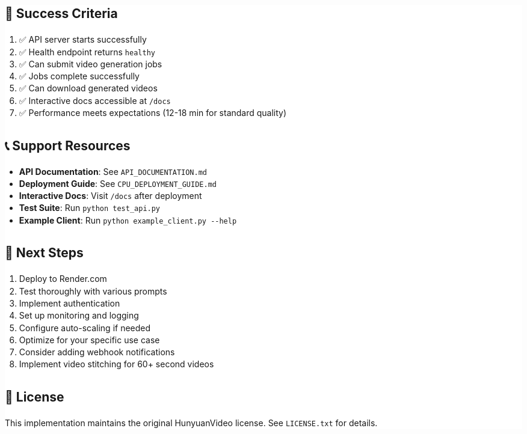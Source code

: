 ## 🎉 Success Criteria

1. ✅ API server starts successfully
2. ✅ Health endpoint returns `healthy`
3. ✅ Can submit video generation jobs
4. ✅ Jobs complete successfully
5. ✅ Can download generated videos
6. ✅ Interactive docs accessible at `/docs`
7. ✅ Performance meets expectations (12-18 min for standard quality)

## 📞 Support Resources

- **API Documentation**: See `API_DOCUMENTATION.md`
- **Deployment Guide**: See `CPU_DEPLOYMENT_GUIDE.md`
- **Interactive Docs**: Visit `/docs` after deployment
- **Test Suite**: Run `python test_api.py`
- **Example Client**: Run `python example_client.py --help`

## 🔄 Next Steps

1. Deploy to Render.com
2. Test thoroughly with various prompts
3. Implement authentication
4. Set up monitoring and logging
5. Configure auto-scaling if needed
6. Optimize for your specific use case
7. Consider adding webhook notifications
8. Implement video stitching for 60+ second videos

## 📄 License

This implementation maintains the original HunyuanVideo license. See `LICENSE.txt` for details.
